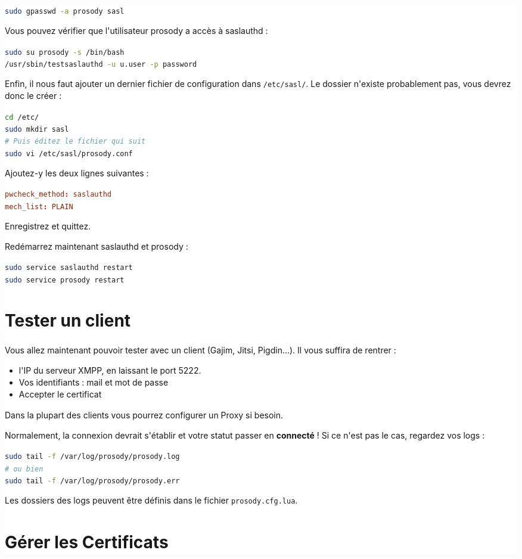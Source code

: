 ```bash
sudo gpasswd -a prosody sasl
```

Vous pouvez vérifier que l'utilisateur prosody a accès à saslauthd :

```bash
sudo su prosody -s /bin/bash
/usr/sbin/testsaslauthd -u u.user -p password
```

Enfin, il nous faut ajouter un dernier fichier de configuration dans `/etc/sasl/`. Le dossier n'existe probablement pas, vous devrez donc le créer :

```bash
cd /etc/
sudo mkdir sasl
# Puis éditez le fichier qui suit
sudo vi /etc/sasl/prosody.conf
```

Ajoutez-y les deux lignes suivantes :

```conf
pwcheck_method: saslauthd
mech_list: PLAIN
```

Enregistrez et quittez.

Redémarrez maintenant saslauthd et prosody :

```bash
sudo service saslauthd restart
sudo service prosody restart
```

# Tester un client

Vous allez maintenant pouvoir tester avec un client (Gajim, Jitsi, Pigdin...). Il vous suffira de rentrer :

* l'IP du serveur XMPP, en laissant le port 5222.
* Vos identifiants : mail et mot de passe
* Accepter le certificat

Dans la plupart des clients vous pourrez configurer un Proxy si besoin.

Normalement, la connexion devrait s'établir et votre statut passer en **connecté** ! Si ce n'est pas le cas, regardez vos logs :

```bash
sudo tail -f /var/log/prosody/prosody.log
# ou bien
sudo tail -f /var/log/prosody/prosody.err
```

Les dossiers des logs peuvent être définis dans le fichier `prosody.cfg.lua`.

# Gérer les Certificats
